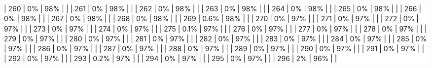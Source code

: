 | 260 | 0% | 98% |  |
| 261 | 0% | 98% |  |
| 262 | 0% | 98% |  |
| 263 | 0% | 98% |  |
| 264 | 0% | 98% |  |
| 265 | 0% | 98% |  |
| 266 | 0% | 98% |  |
| 267 | 0% | 98% |  |
| 268 | 0% | 98% |  |
| 269 | 0.6% | 98% |  |
| 270 | 0% | 97% |  |
| 271 | 0% | 97% |  |
| 272 | 0% | 97% |  |
| 273 | 0% | 97% |  |
| 274 | 0% | 97% |  |
| 275 | 0.1% | 97% |  |
| 276 | 0% | 97% |  |
| 277 | 0% | 97% |  |
| 278 | 0% | 97% |  |
| 279 | 0% | 97% |  |
| 280 | 0% | 97% |  |
| 281 | 0% | 97% |  |
| 282 | 0% | 97% |  |
| 283 | 0% | 97% |  |
| 284 | 0% | 97% |  |
| 285 | 0% | 97% |  |
| 286 | 0% | 97% |  |
| 287 | 0% | 97% |  |
| 288 | 0% | 97% |  |
| 289 | 0% | 97% |  |
| 290 | 0% | 97% |  |
| 291 | 0% | 97% |  |
| 292 | 0% | 97% |  |
| 293 | 0.2% | 97% |  |
| 294 | 0% | 97% |  |
| 295 | 0% | 97% |  |
| 296 | 2% | 96% |  |